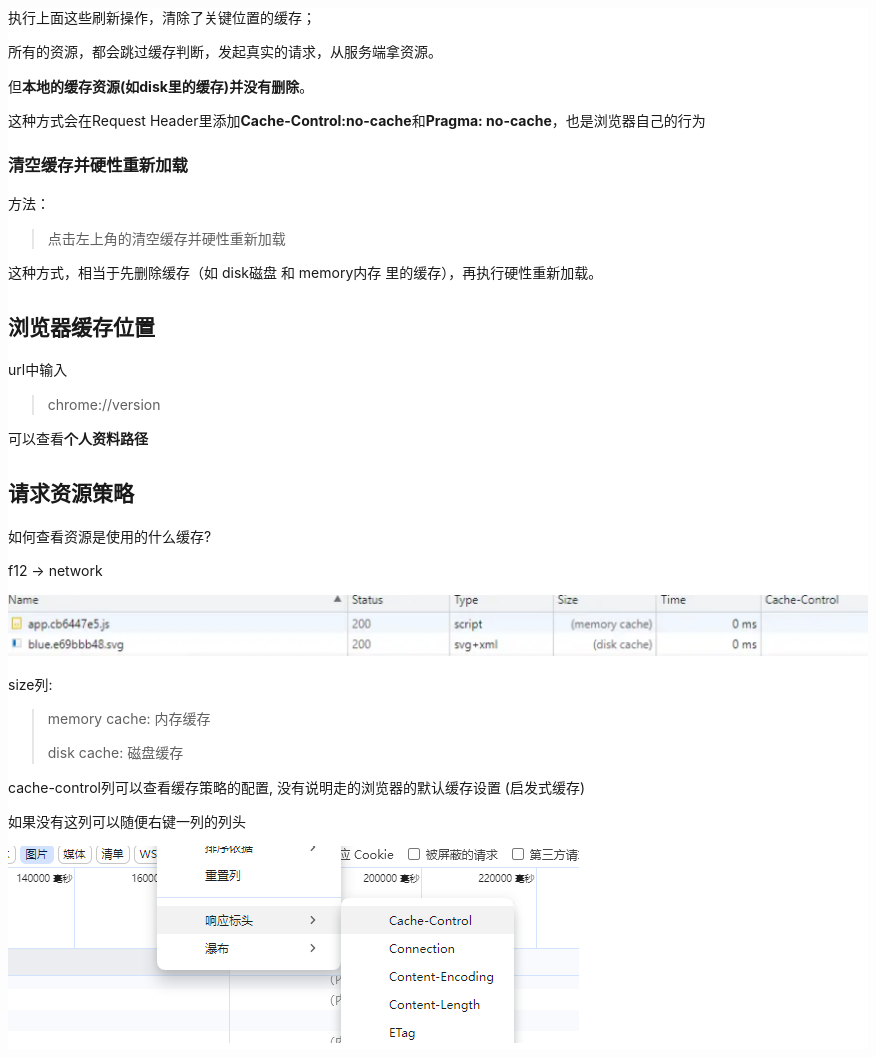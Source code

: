 执行上面这些刷新操作，清除了关键位置的缓存；

所有的资源，都会跳过缓存判断，发起真实的请求，从服务端拿资源。

但**本地的缓存资源(如disk里的缓存)并没有删除**。

这种方式会在Request Header里添加**Cache-Control:no-cache**和**Pragma: no-cache**，也是浏览器自己的行为

### 清空缓存并硬性重新加载

方法：

> 点击左上角的清空缓存并硬性重新加载

这种方式，相当于先删除缓存（如 disk磁盘 和 memory内存 里的缓存），再执行硬性重新加载。

## 浏览器缓存位置

url中输入

> chrome://version

可以查看**个人资料路径**

## 请求资源策略

如何查看资源是使用的什么缓存?

f12 -> network

![1725519615507](image/http_and_browser/1725519615507.png)

size列:

> memory cache: 内存缓存
>
> disk cache: 磁盘缓存

cache-control列可以查看缓存策略的配置, 没有说明走的浏览器的默认缓存设置 (启发式缓存)

如果没有这列可以随便右键一列的列头

![1725519803104](image/http_and_browser/1725519803104.png)
